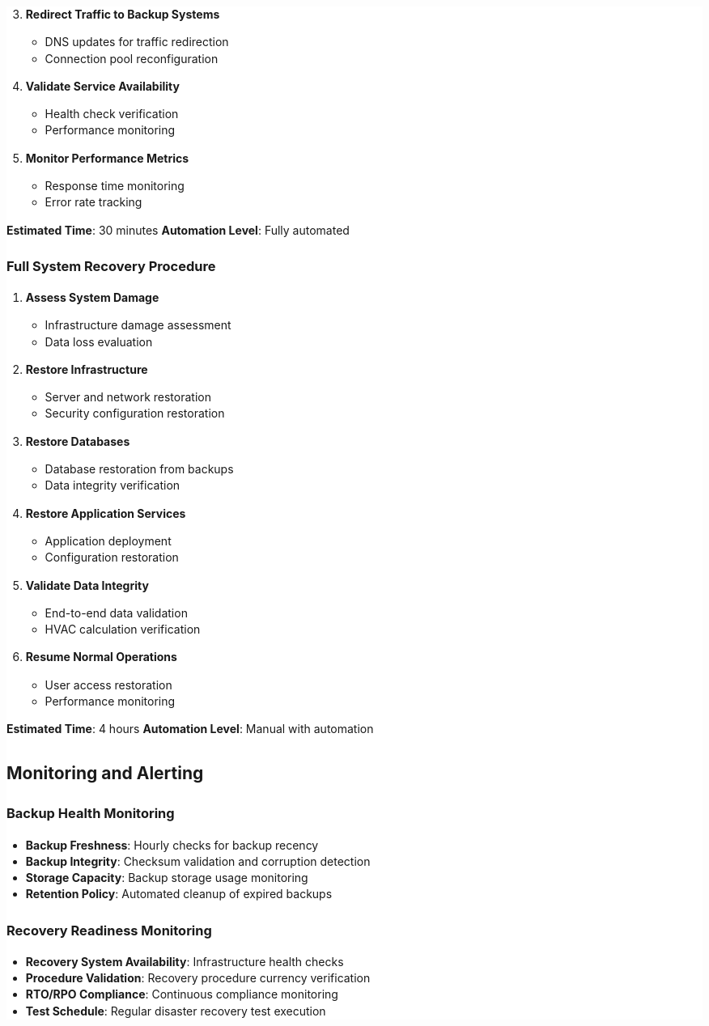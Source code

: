 3. **Redirect Traffic to Backup Systems**
   - DNS updates for traffic redirection
   - Connection pool reconfiguration

4. **Validate Service Availability**
   - Health check verification
   - Performance monitoring

5. **Monitor Performance Metrics**
   - Response time monitoring
   - Error rate tracking

**Estimated Time**: 30 minutes
**Automation Level**: Fully automated

### Full System Recovery Procedure
1. **Assess System Damage**
   - Infrastructure damage assessment
   - Data loss evaluation

2. **Restore Infrastructure**
   - Server and network restoration
   - Security configuration restoration

3. **Restore Databases**
   - Database restoration from backups
   - Data integrity verification

4. **Restore Application Services**
   - Application deployment
   - Configuration restoration

5. **Validate Data Integrity**
   - End-to-end data validation
   - HVAC calculation verification

6. **Resume Normal Operations**
   - User access restoration
   - Performance monitoring

**Estimated Time**: 4 hours
**Automation Level**: Manual with automation

## Monitoring and Alerting

### Backup Health Monitoring
- **Backup Freshness**: Hourly checks for backup recency
- **Backup Integrity**: Checksum validation and corruption detection
- **Storage Capacity**: Backup storage usage monitoring
- **Retention Policy**: Automated cleanup of expired backups

### Recovery Readiness Monitoring
- **Recovery System Availability**: Infrastructure health checks
- **Procedure Validation**: Recovery procedure currency verification
- **RTO/RPO Compliance**: Continuous compliance monitoring
- **Test Schedule**: Regular disaster recovery test execution
